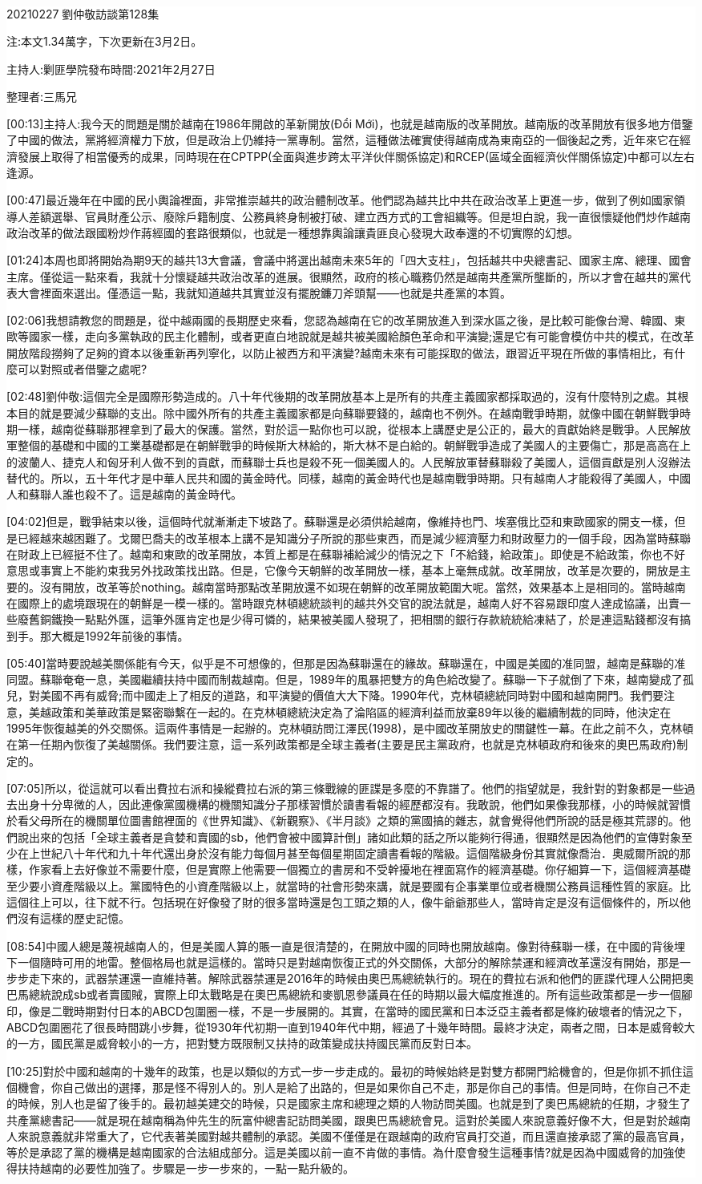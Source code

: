 20210227 劉仲敬訪談第128集



注:本文1.34萬字，下次更新在3月2日。

主持人:剿匪學院發布時間:2021年2月27日

整理者:三馬兄



[00:13]主持人:我今天的問題是關於越南在1986年開啟的革新開放(Đổi Mới)，也就是越南版的改革開放。越南版的改革開放有很多地方借鑒了中國的做法，黨將經濟權力下放，但是政治上仍維持一黨專制。當然，這種做法確實使得越南成為東南亞的一個後起之秀，近年來它在經濟發展上取得了相當優秀的成果，同時現在在CPTPP(全面與進步跨太平洋伙伴關係協定)和RCEP(區域全面經濟伙伴關係協定)中都可以左右逢源。

[00:47]最近幾年在中國的民小輿論裡面，非常推崇越共的政治體制改革。他們認為越共比中共在政治改革上更進一步，做到了例如國家領導人差額選舉、官員財產公示、廢除戶籍制度、公務員終身制被打破、建立西方式的工會組織等。但是坦白說，我一直很懷疑他們炒作越南政治改革的做法跟國粉炒作蔣經國的套路很類似，也就是一種想靠輿論讓貴匪良心發現大政奉還的不切實際的幻想。

[01:24]本周也即將開始為期9天的越共13大會議，會議中將選出越南未來5年的「四大支柱」，包括越共中央總書記、國家主席、總理、國會主席。僅從這一點來看，我就十分懷疑越共政治改革的進展。很顯然，政府的核心職務仍然是越南共產黨所壟斷的，所以才會在越共的黨代表大會裡面來選出。僅憑這一點，我就知道越共其實並沒有擺脫鐮刀斧頭幫——也就是共產黨的本質。

[02:06]我想請教您的問題是，從中越兩國的長期歷史來看，您認為越南在它的改革開放進入到深水區之後，是比較可能像台灣、韓國、東歐等國家一樣，走向多黨執政的民主化體制，或者更直白地說就是越共被美國給顏色革命和平演變;還是它有可能會模仿中共的模式，在改革開放階段撈夠了足夠的資本以後重新再列寧化，以防止被西方和平演變?越南未來有可能採取的做法，跟習近平現在所做的事情相比，有什麼可以對照或者借鑒之處呢?

[02:48]劉仲敬:這個完全是國際形勢造成的。八十年代後期的改革開放基本上是所有的共產主義國家都採取過的，沒有什麼特別之處。其根本目的就是要減少蘇聯的支出。除中國外所有的共產主義國家都是向蘇聯要錢的，越南也不例外。在越南戰爭時期，就像中國在朝鮮戰爭時期一樣，越南從蘇聯那裡拿到了最大的保護。當然，對於這一點你也可以說，從根本上講歷史是公正的，最大的貢獻始終是戰爭。人民解放軍整個的基礎和中國的工業基礎都是在朝鮮戰爭的時候斯大林給的，斯大林不是白給的。朝鮮戰爭造成了美國人的主要傷亡，那是高高在上的波蘭人、捷克人和匈牙利人做不到的貢獻，而蘇聯士兵也是殺不死一個美國人的。人民解放軍替蘇聯殺了美國人，這個貢獻是別人沒辦法替代的。所以，五十年代才是中華人民共和國的黃金時代。同樣，越南的黃金時代也是越南戰爭時期。只有越南人才能殺得了美國人，中國人和蘇聯人誰也殺不了。這是越南的黃金時代。

[04:02]但是，戰爭結束以後，這個時代就漸漸走下坡路了。蘇聯還是必須供給越南，像維持也門、埃塞俄比亞和東歐國家的開支一樣，但是已經越來越困難了。戈爾巴喬夫的改革根本上講不是知識分子所說的那些東西，而是減少經濟壓力和財政壓力的一個手段，因為當時蘇聯在財政上已經挺不住了。越南和東歐的改革開放，本質上都是在蘇聯補給減少的情況之下「不給錢，給政策」。即使是不給政策，你也不好意思或事實上不能約束我另外找政策找出路。但是，它像今天朝鮮的改革開放一樣，基本上毫無成就。改革開放，改革是次要的，開放是主要的。沒有開放，改革等於nothing。越南當時那點改革開放還不如現在朝鮮的改革開放範圍大呢。當然，效果基本上是相同的。當時越南在國際上的處境跟現在的朝鮮是一模一樣的。當時跟克林頓總統談判的越共外交官的說法就是，越南人好不容易跟印度人達成協議，出賣一些廢舊銅鐵換一點點外匯，這筆外匯肯定也是少得可憐的，結果被美國人發現了，把相關的銀行存款統統給凍結了，於是連這點錢都沒有搞到手。那大概是1992年前後的事情。

[05:40]當時要說越美關係能有今天，似乎是不可想像的，但那是因為蘇聯還在的緣故。蘇聯還在，中國是美國的准同盟，越南是蘇聯的准同盟。蘇聯奄奄一息，美國繼續扶持中國而制裁越南。但是，1989年的風暴把雙方的角色給改變了。蘇聯一下子就倒了下來，越南變成了孤兒，對美國不再有威脅;而中國走上了相反的道路，和平演變的價值大大下降。1990年代，克林頓總統同時對中國和越南開門。我們要注意，美越政策和美華政策是緊密聯繫在一起的。在克林頓總統決定為了淪陷區的經濟利益而放棄89年以後的繼續制裁的同時，他決定在1995年恢復越美的外交關係。這兩件事情是一起辦的。克林頓訪問江澤民(1998)，是中國改革開放史的關鍵性一幕。在此之前不久，克林頓在第一任期內恢復了美越關係。我們要注意，這一系列政策都是全球主義者(主要是民主黨政府，也就是克林頓政府和後來的奧巴馬政府)制定的。

[07:05]所以，從這就可以看出費拉右派和操縱費拉右派的第三條戰線的匪諜是多麼的不靠譜了。他們的指望就是，我針對的對象都是一些過去出身十分卑微的人，因此連像黨國機構的機關知識分子那樣習慣於讀書看報的經歷都沒有。我敢說，他們如果像我那樣，小的時候就習慣於看父母所在的機關單位圖書館裡面的《世界知識》、《新觀察》、《半月談》之類的黨國搞的雜志，就會覺得他們所說的話是極其荒謬的。他們說出來的包括「全球主義者是貪婪和賣國的sb，他們會被中國算計倒」諸如此類的話之所以能夠行得通，很顯然是因為他們的宣傳對象至少在上世紀八十年代和九十年代還出身於沒有能力每個月甚至每個星期固定讀書看報的階級。這個階級身份其實就像喬治．奧威爾所說的那樣，作家看上去好像並不需要什麼，但是實際上他需要一個獨立的書房和不受幹擾地在裡面寫作的經濟基礎。你仔細算一下，這個經濟基礎至少要小資產階級以上。黨國特色的小資產階級以上，就當時的社會形勢來講，就是要國有企事業單位或者機關公務員這種性質的家庭。比這個往上可以，往下就不行。包括現在好像發了財的很多當時還是包工頭之類的人，像牛爺爺那些人，當時肯定是沒有這個條件的，所以他們沒有這樣的歷史記憶。

[08:54]中國人總是蔑視越南人的，但是美國人算的賬一直是很清楚的，在開放中國的同時也開放越南。像對待蘇聯一樣，在中國的背後埋下一個隨時可用的地雷。整個格局也就是這樣的。當時只是對越南恢復正式的外交關係，大部分的解除禁運和經濟改革還沒有開始，那是一步步走下來的，武器禁運還一直維持著。解除武器禁運是2016年的時候由奧巴馬總統執行的。現在的費拉右派和他們的匪諜代理人公開把奧巴馬總統說成sb或者賣國賊，實際上印太戰略是在奧巴馬總統和麥凱恩參議員在任的時期以最大幅度推進的。所有這些政策都是一步一個腳印，像是二戰時期對付日本的ABCD包圍圈一樣，不是一步展開的。其實，在當時的國民黨和日本泛亞主義者都是條約破壞者的情況之下，ABCD包圍圈花了很長時間跳小步舞，從1930年代初期一直到1940年代中期，經過了十幾年時間。最終才決定，兩者之間，日本是威脅較大的一方，國民黨是威脅較小的一方，把對雙方既限制又扶持的政策變成扶持國民黨而反對日本。

[10:25]對於中國和越南的十幾年的政策，也是以類似的方式一步一步走成的。最初的時候始終是對雙方都開門給機會的，但是你抓不抓住這個機會，你自己做出的選擇，那是怪不得別人的。別人是給了出路的，但是如果你自己不走，那是你自己的事情。但是同時，在你自己不走的時候，別人也是留了後手的。最初越美建交的時候，只是國家主席和總理之類的人物訪問美國。也就是到了奧巴馬總統的任期，才發生了共產黨總書記——就是現在越南稱為仲先生的阮富仲總書記訪問美國，跟奧巴馬總統會見。這對於美國人來說意義好像不大，但是對於越南人來說意義就非常重大了，它代表著美國對越共體制的承認。美國不僅僅是在跟越南的政府官員打交道，而且還直接承認了黨的最高官員，等於是承認了黨的機構是越南國家的合法組成部分。這是美國以前一直不肯做的事情。為什麼會發生這種事情?就是因為中國威脅的加強使得扶持越南的必要性加強了。步驟是一步一步來的，一點一點升級的。
